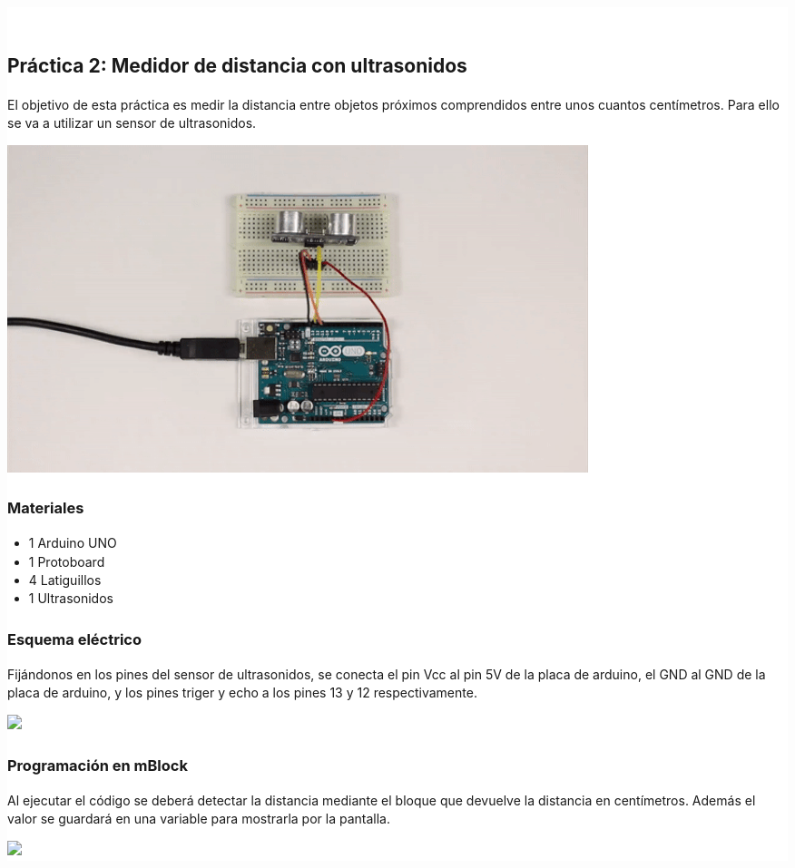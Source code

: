 

<br />



## Práctica 2: Medidor de distancia con ultrasonidos

El objetivo de esta práctica es medir la distancia entre objetos próximos comprendidos entre unos cuantos centímetros. Para ello se va a utilizar un sensor de ultrasonidos.

![](img/distancias.gif)

### Materiales

- 1 Arduino UNO
- 1 Protoboard
- 4 Latiguillos
- 1 Ultrasonidos

### Esquema eléctrico

Fijándonos en los pines del sensor de ultrasonidos, se conecta el pin Vcc al pin 5V de la placa de arduino, el GND al GND de la placa de arduino, y los pines triger y echo a los pines 13 y 12 respectivamente.

![](img/distancias-esquema.gif)

### Programación en mBlock

Al ejecutar el código se deberá detectar la distancia mediante el bloque que devuelve la distancia en centímetros. Además el valor se guardará en una variable para mostrarla por la pantalla.

![](img/distancias-mblock.gif)
